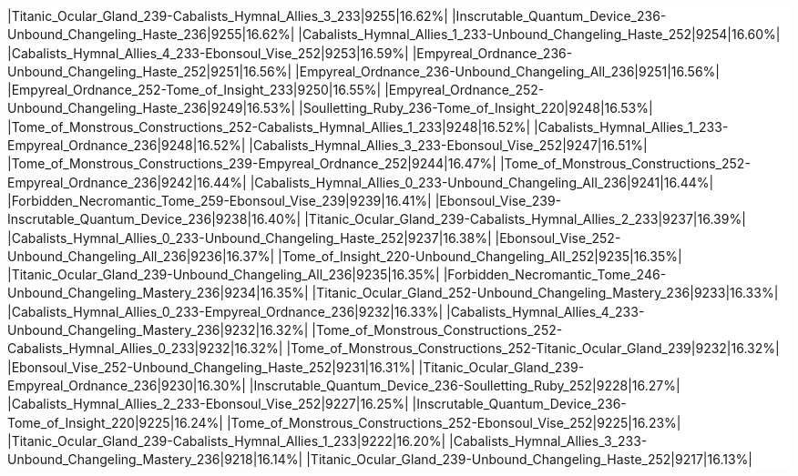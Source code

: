 |Titanic_Ocular_Gland_239-Cabalists_Hymnal_Allies_3_233|9255|16.62%|
|Inscrutable_Quantum_Device_236-Unbound_Changeling_Haste_236|9255|16.62%|
|Cabalists_Hymnal_Allies_1_233-Unbound_Changeling_Haste_252|9254|16.60%|
|Cabalists_Hymnal_Allies_4_233-Ebonsoul_Vise_252|9253|16.59%|
|Empyreal_Ordnance_236-Unbound_Changeling_Haste_252|9251|16.56%|
|Empyreal_Ordnance_236-Unbound_Changeling_All_236|9251|16.56%|
|Empyreal_Ordnance_252-Tome_of_Insight_233|9250|16.55%|
|Empyreal_Ordnance_252-Unbound_Changeling_Haste_236|9249|16.53%|
|Soulletting_Ruby_236-Tome_of_Insight_220|9248|16.53%|
|Tome_of_Monstrous_Constructions_252-Cabalists_Hymnal_Allies_1_233|9248|16.52%|
|Cabalists_Hymnal_Allies_1_233-Empyreal_Ordnance_236|9248|16.52%|
|Cabalists_Hymnal_Allies_3_233-Ebonsoul_Vise_252|9247|16.51%|
|Tome_of_Monstrous_Constructions_239-Empyreal_Ordnance_252|9244|16.47%|
|Tome_of_Monstrous_Constructions_252-Empyreal_Ordnance_236|9242|16.44%|
|Cabalists_Hymnal_Allies_0_233-Unbound_Changeling_All_236|9241|16.44%|
|Forbidden_Necromantic_Tome_259-Ebonsoul_Vise_239|9239|16.41%|
|Ebonsoul_Vise_239-Inscrutable_Quantum_Device_236|9238|16.40%|
|Titanic_Ocular_Gland_239-Cabalists_Hymnal_Allies_2_233|9237|16.39%|
|Cabalists_Hymnal_Allies_0_233-Unbound_Changeling_Haste_252|9237|16.38%|
|Ebonsoul_Vise_252-Unbound_Changeling_All_236|9236|16.37%|
|Tome_of_Insight_220-Unbound_Changeling_All_252|9235|16.35%|
|Titanic_Ocular_Gland_239-Unbound_Changeling_All_236|9235|16.35%|
|Forbidden_Necromantic_Tome_246-Unbound_Changeling_Mastery_236|9234|16.35%|
|Titanic_Ocular_Gland_252-Unbound_Changeling_Mastery_236|9233|16.33%|
|Cabalists_Hymnal_Allies_0_233-Empyreal_Ordnance_236|9232|16.33%|
|Cabalists_Hymnal_Allies_4_233-Unbound_Changeling_Mastery_236|9232|16.32%|
|Tome_of_Monstrous_Constructions_252-Cabalists_Hymnal_Allies_0_233|9232|16.32%|
|Tome_of_Monstrous_Constructions_252-Titanic_Ocular_Gland_239|9232|16.32%|
|Ebonsoul_Vise_252-Unbound_Changeling_Haste_252|9231|16.31%|
|Titanic_Ocular_Gland_239-Empyreal_Ordnance_236|9230|16.30%|
|Inscrutable_Quantum_Device_236-Soulletting_Ruby_252|9228|16.27%|
|Cabalists_Hymnal_Allies_2_233-Ebonsoul_Vise_252|9227|16.25%|
|Inscrutable_Quantum_Device_236-Tome_of_Insight_220|9225|16.24%|
|Tome_of_Monstrous_Constructions_252-Ebonsoul_Vise_252|9225|16.23%|
|Titanic_Ocular_Gland_239-Cabalists_Hymnal_Allies_1_233|9222|16.20%|
|Cabalists_Hymnal_Allies_3_233-Unbound_Changeling_Mastery_236|9218|16.14%|
|Titanic_Ocular_Gland_239-Unbound_Changeling_Haste_252|9217|16.13%|